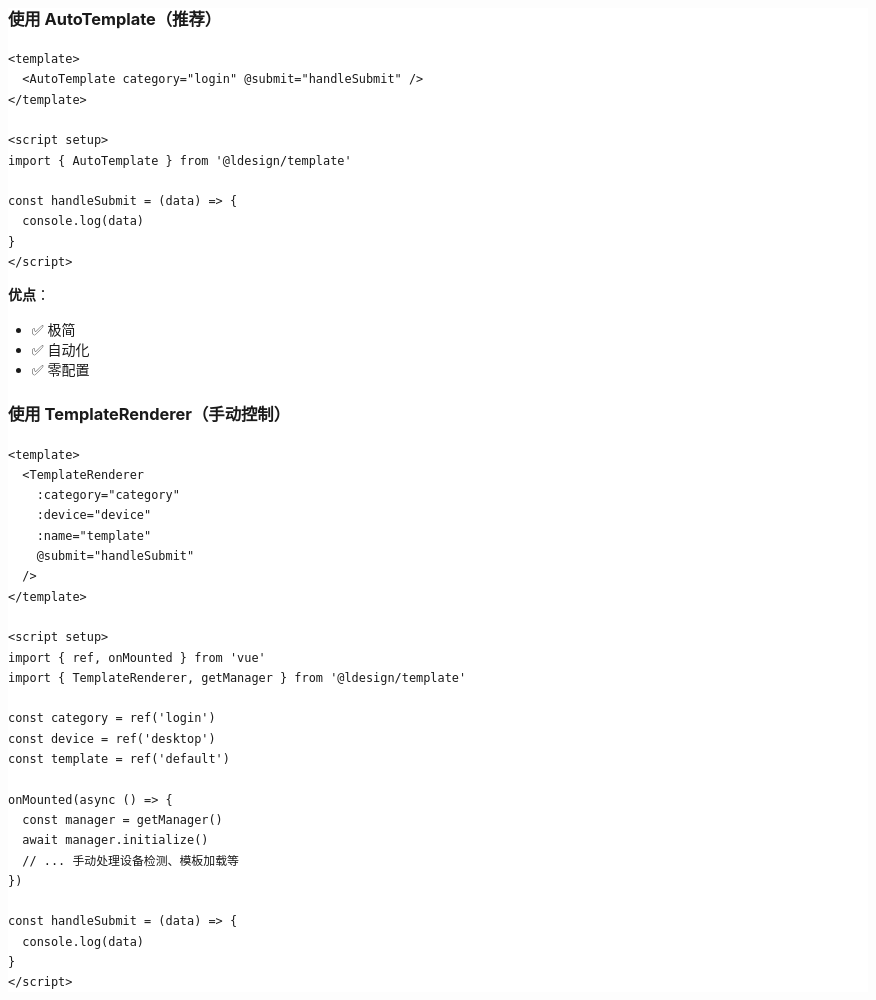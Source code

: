 ### 使用 AutoTemplate（推荐）

```vue
<template>
  <AutoTemplate category="login" @submit="handleSubmit" />
</template>

<script setup>
import { AutoTemplate } from '@ldesign/template'

const handleSubmit = (data) => {
  console.log(data)
}
</script>
```

**优点**：
- ✅ 极简
- ✅ 自动化
- ✅ 零配置

### 使用 TemplateRenderer（手动控制）

```vue
<template>
  <TemplateRenderer
    :category="category"
    :device="device"
    :name="template"
    @submit="handleSubmit"
  />
</template>

<script setup>
import { ref, onMounted } from 'vue'
import { TemplateRenderer, getManager } from '@ldesign/template'

const category = ref('login')
const device = ref('desktop')
const template = ref('default')

onMounted(async () => {
  const manager = getManager()
  await manager.initialize()
  // ... 手动处理设备检测、模板加载等
})

const handleSubmit = (data) => {
  console.log(data)
}
</script>
```

